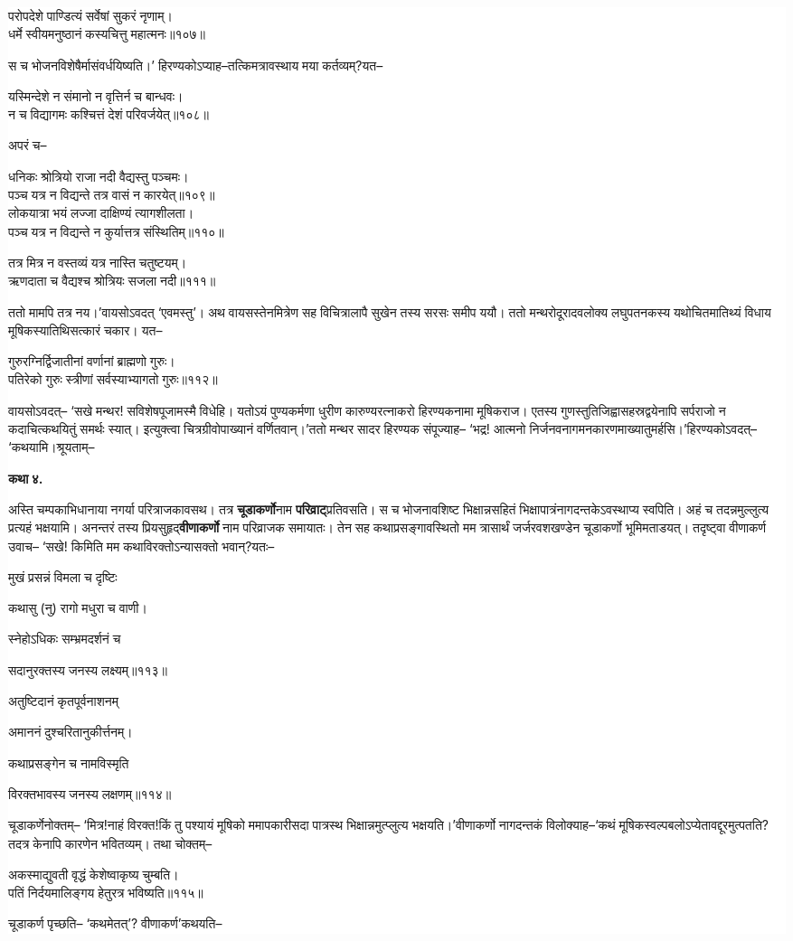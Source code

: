 परोपदेशे पाण्डित्यं सर्वेषां सुकरं नृणाम्।  
धर्मे स्वीयमनुष्ठानं कस्यचित्तु महात्मनः॥१०७॥

 स च भोजनविशेषैर्मासंवर्धयिष्यति।’ हिरण्यकोऽप्याह–तत्किमत्रावस्थाय मया कर्तव्यम्?यत–

यस्मिन्देशे न संमानो न वृत्तिर्न च बान्धवः।  
न च विद्यागमः कश्चित्तं देशं परिवर्जयेत्॥१०८॥

 अपरं च–

धनिकः श्रोत्रियो राजा नदी वैद्यस्तु पञ्चमः।  
पञ्च यत्र न विद्यन्ते तत्र वासं न कारयेत्॥१०९॥  
लोकयात्रा भयं लज्जा दाक्षिण्यं त्यागशीलता।  
पञ्च यत्र न विद्यन्ते न कुर्यात्तत्र संस्थितिम्॥११०॥

तत्र मित्र न वस्तव्यं यत्र नास्ति चतुष्टयम्।  
ऋणदाता च वैद्यश्च श्रोत्रियः सजला नदी॥१११॥

 ततो मामपि तत्र नय।’वायसोऽवदत् ‘एवमस्तु’। अथ वायसस्तेनमित्रेण सह विचित्रालापै सुखेन तस्य सरसः समीप ययौ। ततो मन्थरोदूरादवलोक्य लघुपतनकस्य यथोचितमातिथ्यं विधाय मूषिकस्यातिथिसत्कारं चकार। यत–

गुरुरग्निर्द्विजातीनां वर्णानां ब्राह्मणो गुरुः।  
पतिरेको गुरुः स्त्रीणां सर्वस्याभ्यागतो गुरुः॥११२॥

 वायसोऽवदत्– ‘सखे मन्थर! सविशेषपूजामस्मै विधेहि। यतोऽयं पुण्यकर्मणा धुरीण कारुण्यरत्नाकरो हिरण्यकनामा मूषिकराज। एतस्य गुणस्तुतिजिह्वासहस्रद्वयेनापि सर्पराजो न कदाचित्कथयितुं समर्थः स्यात्। इत्युक्त्वा चित्रग्रीवोपाख्यानं वर्णितवान्।’ततो मन्थर सादर हिरण्यक संपूज्याह– ‘भद्र! आत्मनो निर्जनवनागमनकारणमाख्यातुमर्हसि।’हिरण्यकोऽवदत्– ‘कथयामि।श्रूयताम्–

**कथा ४.**

 अस्ति चम्पकाभिधानाया नगर्या परित्राजकावसथ। तत्र **चूडाकर्णो**नाम **परिव्राट्**प्रतिवसति। स च भोजनावशिष्ट भिक्षान्नसहितं भिक्षापात्रंनागदन्तकेऽवस्थाप्य स्वपिति। अहं च तदन्नमुल्लुत्य प्रत्यहं भक्षयामि। अनन्तरं तस्य प्रियसुहृद्**वीणाकर्णो** नाम परिव्राजक समायातः। तेन सह कथाप्रसङ्गावस्थितो मम त्रासार्थं जर्जरवशखण्डेन चूडाकर्णो भूमिमताडयत्। तदृष्ट्वा वीणाकर्ण उवाच– ‘सखे! किमिति मम कथाविरक्तोऽन्यासक्तो भवान्?यतः–

मुखं प्रसन्नं विमला च दृष्टिः

कथासु (नु) रागो मधुरा च वाणी।  

स्नेहोऽधिकः सम्भ्रमदर्शनं च

सदानुरक्तस्य जनस्य लक्ष्यम्॥११३॥

अतुष्टिदानं कृतपूर्वनाशनम्

अमाननं दुश्चरितानुकीर्त्तनम्।  

कथाप्रसङ्गेन च नामविस्मृति

विरक्तभावस्य जनस्य लक्षणम्॥११४॥

 चूडाकर्णेनोक्तम्– ‘मित्र!नाहं विरक्त!किं तु पश्यायं मूषिको ममापकारीसदा पात्रस्थ भिक्षान्नमुत्प्लुत्य भक्षयति।’वीणाकर्णो नागदन्तकं विलोक्याह–‘कथं मूषिकस्वल्पबलोऽप्येतावद्दूरमुत्पतति?तदत्र केनापि कारणेन भवितव्यम्। तथा चोक्तम्–

अकस्माद्युवती वृद्धं केशेष्वाकृष्य चुम्बति।  
पतिं निर्दयमालिङ्गय हेतुरत्र भविष्यति॥११५॥

 चूडाकर्ण पृच्छति– ‘कथमेतत्’? वीणाकर्ण’कथयति–
